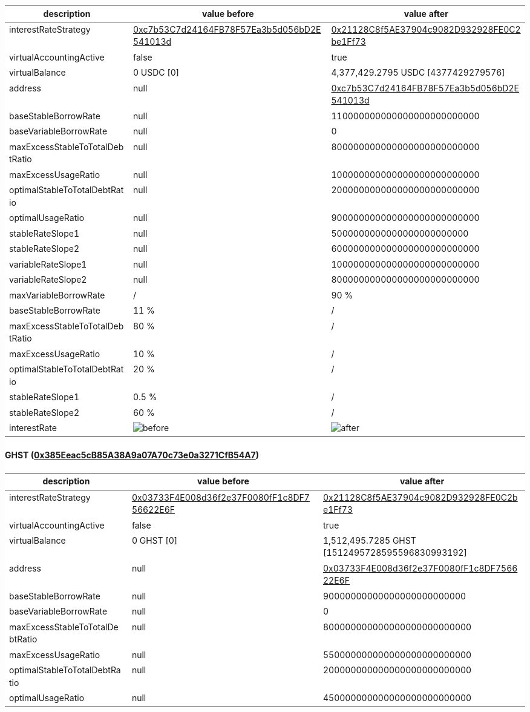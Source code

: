| description | value before | value after |
| --- | --- | --- |
| interestRateStrategy | [0xc7b53C7d24164FB78F57Ea3b5d056bD2E541013d](https://polygonscan.com/address/0xc7b53C7d24164FB78F57Ea3b5d056bD2E541013d) | [0x21128C8f5AE37904c9082D932928FE0C2be1Ff73](https://polygonscan.com/address/0x21128C8f5AE37904c9082D932928FE0C2be1Ff73) |
| virtualAccountingActive | false | true |
| virtualBalance | 0 USDC [0] | 4,377,429.2795 USDC [4377429279576] |
| address | null | [0xc7b53C7d24164FB78F57Ea3b5d056bD2E541013d](https://polygonscan.com/address/0xc7b53C7d24164FB78F57Ea3b5d056bD2E541013d) |
| baseStableBorrowRate | null | 110000000000000000000000000 |
| baseVariableBorrowRate | null | 0 |
| maxExcessStableToTotalDebtRatio | null | 800000000000000000000000000 |
| maxExcessUsageRatio | null | 100000000000000000000000000 |
| optimalStableToTotalDebtRatio | null | 200000000000000000000000000 |
| optimalUsageRatio | null | 900000000000000000000000000 |
| stableRateSlope1 | null | 5000000000000000000000000 |
| stableRateSlope2 | null | 600000000000000000000000000 |
| variableRateSlope1 | null | 100000000000000000000000000 |
| variableRateSlope2 | null | 800000000000000000000000000 |
| maxVariableBorrowRate | / | 90 % |
| baseStableBorrowRate | 11 % | / |
| maxExcessStableToTotalDebtRatio | 80 % | / |
| maxExcessUsageRatio | 10 % | / |
| optimalStableToTotalDebtRatio | 20 % | / |
| stableRateSlope1 | 0.5 % | / |
| stableRateSlope2 | 60 % | / |
| interestRate | ![before](/.assets/871080790eb36f431a7b40dadbafd843b9b0198e.svg) | ![after](/.assets/1f91edaee6d983649ffc6efcc1c3cfc52fa90336.svg) |

#### GHST ([0x385Eeac5cB85A38A9a07A70c73e0a3271CfB54A7](https://polygonscan.com/address/0x385Eeac5cB85A38A9a07A70c73e0a3271CfB54A7))

| description | value before | value after |
| --- | --- | --- |
| interestRateStrategy | [0x03733F4E008d36f2e37F0080fF1c8DF756622E6F](https://polygonscan.com/address/0x03733F4E008d36f2e37F0080fF1c8DF756622E6F) | [0x21128C8f5AE37904c9082D932928FE0C2be1Ff73](https://polygonscan.com/address/0x21128C8f5AE37904c9082D932928FE0C2be1Ff73) |
| virtualAccountingActive | false | true |
| virtualBalance | 0 GHST [0] | 1,512,495.7285 GHST [1512495728595596830993192] |
| address | null | [0x03733F4E008d36f2e37F0080fF1c8DF756622E6F](https://polygonscan.com/address/0x03733F4E008d36f2e37F0080fF1c8DF756622E6F) |
| baseStableBorrowRate | null | 90000000000000000000000000 |
| baseVariableBorrowRate | null | 0 |
| maxExcessStableToTotalDebtRatio | null | 800000000000000000000000000 |
| maxExcessUsageRatio | null | 550000000000000000000000000 |
| optimalStableToTotalDebtRatio | null | 200000000000000000000000000 |
| optimalUsageRatio | null | 450000000000000000000000000 |